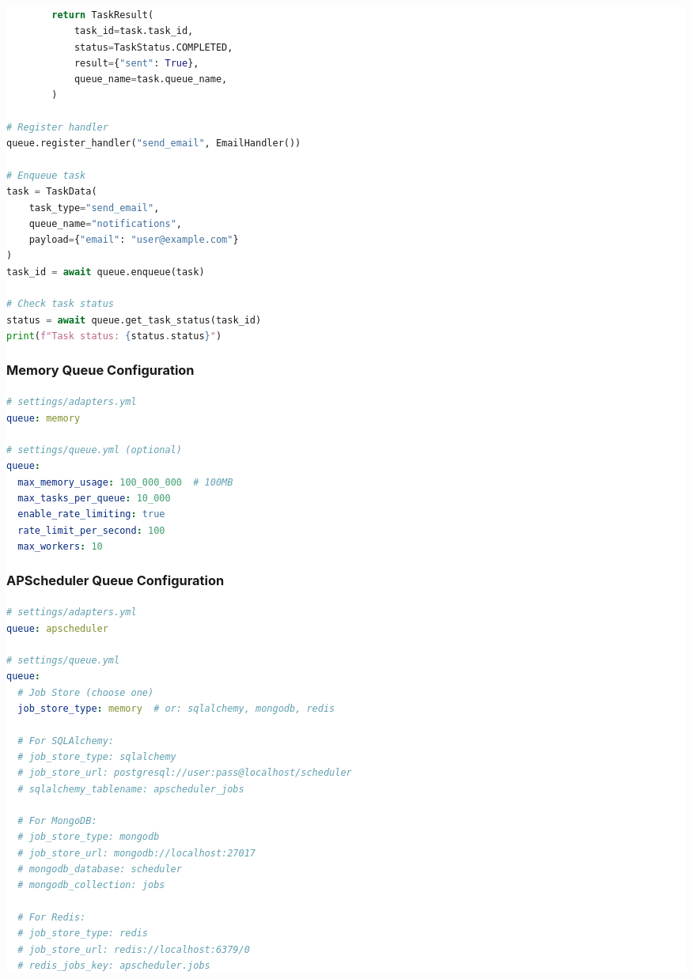 ```python
        return TaskResult(
            task_id=task.task_id,
            status=TaskStatus.COMPLETED,
            result={"sent": True},
            queue_name=task.queue_name,
        )

# Register handler
queue.register_handler("send_email", EmailHandler())

# Enqueue task
task = TaskData(
    task_type="send_email",
    queue_name="notifications",
    payload={"email": "user@example.com"}
)
task_id = await queue.enqueue(task)

# Check task status
status = await queue.get_task_status(task_id)
print(f"Task status: {status.status}")
```

### Memory Queue Configuration

```yaml
# settings/adapters.yml
queue: memory

# settings/queue.yml (optional)
queue:
  max_memory_usage: 100_000_000  # 100MB
  max_tasks_per_queue: 10_000
  enable_rate_limiting: true
  rate_limit_per_second: 100
  max_workers: 10
```

### APScheduler Queue Configuration

```yaml
# settings/adapters.yml
queue: apscheduler

# settings/queue.yml
queue:
  # Job Store (choose one)
  job_store_type: memory  # or: sqlalchemy, mongodb, redis

  # For SQLAlchemy:
  # job_store_type: sqlalchemy
  # job_store_url: postgresql://user:pass@localhost/scheduler
  # sqlalchemy_tablename: apscheduler_jobs

  # For MongoDB:
  # job_store_type: mongodb
  # job_store_url: mongodb://localhost:27017
  # mongodb_database: scheduler
  # mongodb_collection: jobs

  # For Redis:
  # job_store_type: redis
  # job_store_url: redis://localhost:6379/0
  # redis_jobs_key: apscheduler.jobs
```